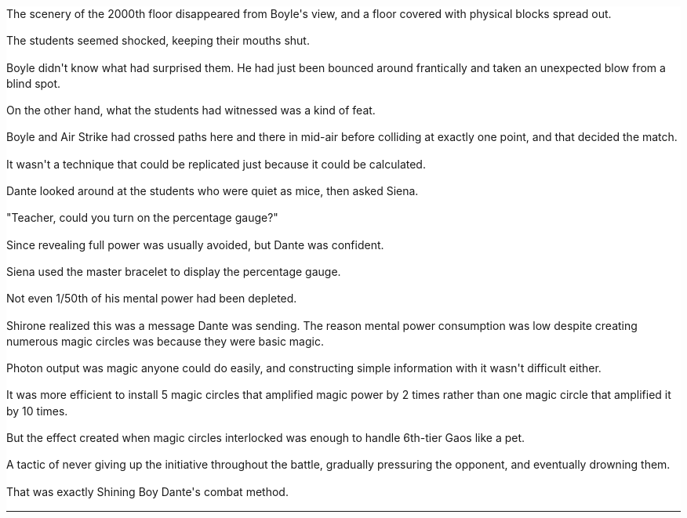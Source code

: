 The scenery of the 2000th floor disappeared from Boyle's view, and a floor covered with physical blocks spread out.

The students seemed shocked, keeping their mouths shut.

Boyle didn't know what had surprised them. He had just been bounced around frantically and taken an unexpected blow from a blind spot.

On the other hand, what the students had witnessed was a kind of feat.

Boyle and Air Strike had crossed paths here and there in mid-air before colliding at exactly one point, and that decided the match.

It wasn't a technique that could be replicated just because it could be calculated.

Dante looked around at the students who were quiet as mice, then asked Siena.

"Teacher, could you turn on the percentage gauge?"

Since revealing full power was usually avoided, but Dante was confident.

Siena used the master bracelet to display the percentage gauge.

Not even 1/50th of his mental power had been depleted.

Shirone realized this was a message Dante was sending. The reason mental power consumption was low despite creating numerous magic circles was because they were basic magic.

Photon output was magic anyone could do easily, and constructing simple information with it wasn't difficult either.

It was more efficient to install 5 magic circles that amplified magic power by 2 times rather than one magic circle that amplified it by 10 times.

But the effect created when magic circles interlocked was enough to handle 6th-tier Gaos like a pet.

A tactic of never giving up the initiative throughout the battle, gradually pressuring the opponent, and eventually drowning them.

That was exactly Shining Boy Dante's combat method.

---
